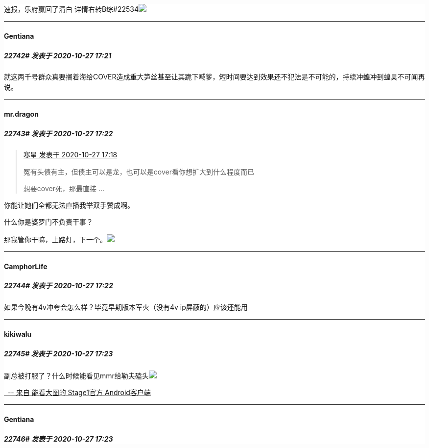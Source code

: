 
速报，乐府赢回了清白 详情右转B综#22534<img src="https://static.saraba1st.com/image/smiley/face2017/067.png" referrerpolicy="no-referrer">


*****

####  Gentiana  
##### 22742#       发表于 2020-10-27 17:21


就这两千号群众真要搁着海给COVER造成重大笋丝甚至让其跪下喊爹，短时间要达到效果还不犯法是不可能的，持续冲蝗冲到蝗臭不可闻再说。


*****

####  mr.dragon  
##### 22743#       发表于 2020-10-27 17:22


<blockquote><a href="httphttps://bbs.saraba1st.com/2b/forum.php?mod=redirect&amp;goto=findpost&amp;pid=49192738&amp;ptid=1963466" target="_blank">寒星 发表于 2020-10-27 17:18</a>

冤有头债有主，但债主可以是龙，也可以是cover看你想扩大到什么程度而已


想要cover死，那最直接 ...</blockquote>
你能让她们全都无法直播我举双手赞成啊。

什么你是婆罗门不负责干事？

那我管你干嘛，上路灯，下一个。<img src="https://static.saraba1st.com/image/smiley/face2017/044.png" referrerpolicy="no-referrer">


*****

####  CamphorLife  
##### 22744#       发表于 2020-10-27 17:22


如果今晚有4v冲夸会怎么样？毕竟早期版本军火（没有4v ip屏蔽的）应该还能用


*****

####  kikiwalu  
##### 22745#       发表于 2020-10-27 17:23


副总被打服了？什么时候能看见mmr给勒夫磕头<img src="https://static.saraba1st.com/image/smiley/face2017/067.png" referrerpolicy="no-referrer">

[  -- 来自 能看大图的 Stage1官方 Android客户端](https://www.coolapk.com/apk/140634)


*****

####  Gentiana  
##### 22746#       发表于 2020-10-27 17:23

